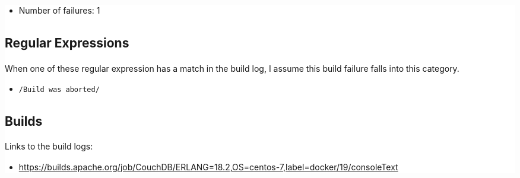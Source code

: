 * Number of failures: 1
## Regular Expressions
When one of these regular expression has a match in the build log, I assume this build failure falls into this category.

* `/Build was aborted/`

## Builds

Links to the build logs:

* <https://builds.apache.org/job/CouchDB/ERLANG=18.2,OS=centos-7,label=docker/19/consoleText>
